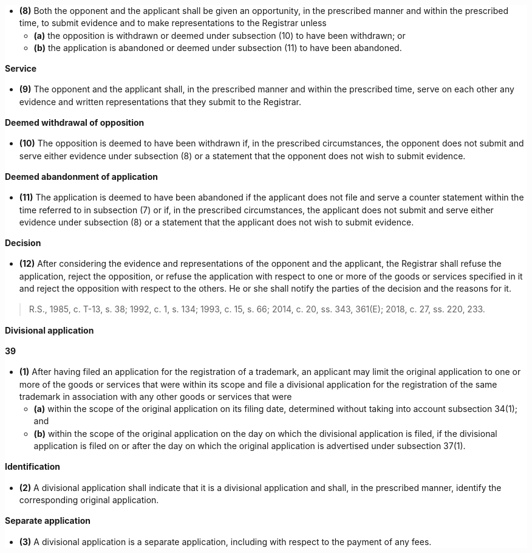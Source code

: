 - **(8)** Both the opponent and the applicant shall be given an opportunity, in the prescribed manner and within the prescribed time, to submit evidence and to make representations to the Registrar unless
	- **(a)** the opposition is withdrawn or deemed under subsection (10) to have been withdrawn; or
	- **(b)** the application is abandoned or deemed under subsection (11) to have been abandoned.

**Service**

- **(9)** The opponent and the applicant shall, in the prescribed manner and within the prescribed time, serve on each other any evidence and written representations that they submit to the Registrar.

**Deemed withdrawal of opposition**

- **(10)** The opposition is deemed to have been withdrawn if, in the prescribed circumstances, the opponent does not submit and serve either evidence under subsection (8) or a statement that the opponent does not wish to submit evidence.

**Deemed abandonment of application**

- **(11)** The application is deemed to have been abandoned if the applicant does not file and serve a counter statement within the time referred to in subsection (7) or if, in the prescribed circumstances, the applicant does not submit and serve either evidence under subsection (8) or a statement that the applicant does not wish to submit evidence.

**Decision**

- **(12)** After considering the evidence and representations of the opponent and the applicant, the Registrar shall refuse the application, reject the opposition, or refuse the application with respect to one or more of the goods or services specified in it and reject the opposition with respect to the others. He or she shall notify the parties of the decision and the reasons for it.
> R.S., 1985, c. T-13, s. 38; 1992, c. 1, s. 134; 1993, c. 15, s. 66; 2014, c. 20, ss. 343, 361(E); 2018, c. 27, ss. 220, 233.





**Divisional application**

**39** 

- **(1)** After having filed an application for the registration of a trademark, an applicant may limit the original application to one or more of the goods or services that were within its scope and file a divisional application for the registration of the same trademark in association with any other goods or services that were
	- **(a)** within the scope of the original application on its filing date, determined without taking into account subsection 34(1); and
	- **(b)** within the scope of the original application on the day on which the divisional application is filed, if the divisional application is filed on or after the day on which the original application is advertised under subsection 37(1).

**Identification**

- **(2)** A divisional application shall indicate that it is a divisional application and shall, in the prescribed manner, identify the corresponding original application.

**Separate application**

- **(3)** A divisional application is a separate application, including with respect to the payment of any fees.
